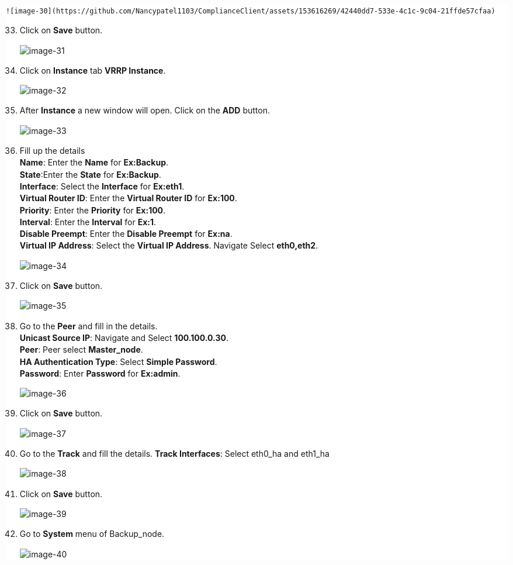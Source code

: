     ![image-30](https://github.com/Nancypatel1103/ComplianceClient/assets/153616269/42440dd7-533e-4c1c-9c04-21ffde57cfaa)

33. Click on **Save** button.

    ![image-31](https://github.com/Nancypatel1103/ComplianceClient/assets/153616269/b5a2f602-8c67-4d3c-a785-8beea2486ffd)

34. Click on **Instance** tab **VRRP Instance**.

    ![image-32](https://github.com/Nancypatel1103/ComplianceClient/assets/153616269/5e7c4445-4ef4-4f57-8849-6d1c4bb4ab4f)

35. After **Instance** a new window will open. Click on the **ADD** button.

    ![image-33](https://github.com/Nancypatel1103/ComplianceClient/assets/153616269/89b068b8-7fe4-4599-bb79-cabb0917d1ad)

36. Fill up the details               
    **Name**: Enter the **Name** for **Ex:Backup**.                  
    **State**:Enter the **State** for **Ex:Backup**.               
    **Interface**: Select the **Interface** for **Ex:eth1**.                 
    **Virtual Router ID**: Enter the **Virtual Router ID** for **Ex:100**.               
    **Priority**: Enter the **Priority** for **Ex:100**.                  
    **Interval**: Enter the **Interval** for **Ex:1**.                  
    **Disable Preempt**: Enter the **Disable Preempt** for **Ex:na**.                       
    **Virtual IP Address**: Select the **Virtual IP Address**. Navigate Select **eth0,eth2**.               

    ![image-34](https://github.com/Nancypatel1103/ComplianceClient/assets/153616269/c082e605-9218-4127-b223-6b2abc14828a)              

37. Click on **Save** button.

    ![image-35](https://github.com/Nancypatel1103/ComplianceClient/assets/153616269/07976a49-be73-474e-b78c-7db7833bf6db)                                

38. Go to the **Peer** and fill in the details.                
    **Unicast Source IP**: Navigate and Select **100.100.0.30**.               
    **Peer**: Peer select **Master_node**.               
    **HA Authentication Type**: Select **Simple Password**.             
    **Password**: Enter **Password** for **Ex:admin**.           

    ![image-36](https://github.com/Nancypatel1103/ComplianceClient/assets/153616269/09a8cda8-4d2c-4930-9097-bef150c61c61)

39. Click on **Save** button.

    ![image-37](https://github.com/Nancypatel1103/ComplianceClient/assets/153616269/60d4bbe2-f974-4ee0-9a55-38a09bd2ebf0)

40. Go to the **Track** and fill the details.
    **Track Interfaces**: Select eth0_ha and eth1_ha

    ![image-38](https://github.com/Nancypatel1103/ComplianceClient/assets/153616269/5a628b56-287c-455c-ae0b-8c6b02e0220d)

41. Click on **Save** button.

    ![image-39](https://github.com/Nancypatel1103/ComplianceClient/assets/153616269/ad03e3a1-2fe9-466b-9fc2-27f9e201a723)

42. Go to **System** menu of Backup_node.

    ![image-40](https://github.com/Nancypatel1103/ComplianceClient/assets/153616269/4241620c-e323-45b4-b30c-55e92eed0e1b)
